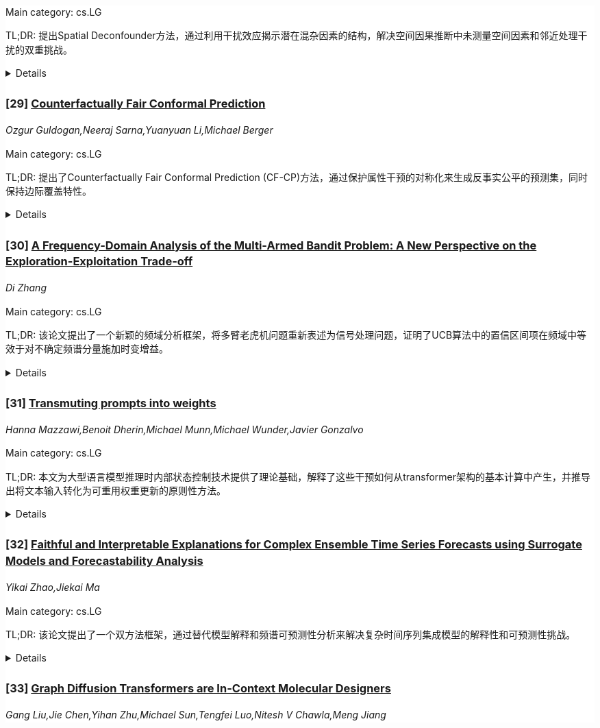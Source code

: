 Main category: cs.LG

TL;DR: 提出Spatial Deconfounder方法，通过利用干扰效应揭示潜在混杂因素的结构，解决空间因果推断中未测量空间因素和邻近处理干扰的双重挑战。


<details><summary>Details</summary></details>


### [29] [Counterfactually Fair Conformal Prediction](https://arxiv.org/abs/2510.08724)
*Ozgur Guldogan,Neeraj Sarna,Yuanyuan Li,Michael Berger*

Main category: cs.LG

TL;DR: 提出了Counterfactually Fair Conformal Prediction (CF-CP)方法，通过保护属性干预的对称化来生成反事实公平的预测集，同时保持边际覆盖特性。


<details><summary>Details</summary></details>


### [30] [A Frequency-Domain Analysis of the Multi-Armed Bandit Problem: A New Perspective on the Exploration-Exploitation Trade-off](https://arxiv.org/abs/2510.08908)
*Di Zhang*

Main category: cs.LG

TL;DR: 该论文提出了一个新颖的频域分析框架，将多臂老虎机问题重新表述为信号处理问题，证明了UCB算法中的置信区间项在频域中等效于对不确定频谱分量施加时变增益。


<details><summary>Details</summary></details>


### [31] [Transmuting prompts into weights](https://arxiv.org/abs/2510.08734)
*Hanna Mazzawi,Benoit Dherin,Michael Munn,Michael Wunder,Javier Gonzalvo*

Main category: cs.LG

TL;DR: 本文为大型语言模型推理时内部状态控制技术提供了理论基础，解释了这些干预如何从transformer架构的基本计算中产生，并推导出将文本输入转化为可重用权重更新的原则性方法。


<details><summary>Details</summary></details>


### [32] [Faithful and Interpretable Explanations for Complex Ensemble Time Series Forecasts using Surrogate Models and Forecastability Analysis](https://arxiv.org/abs/2510.08739)
*Yikai Zhao,Jiekai Ma*

Main category: cs.LG

TL;DR: 该论文提出了一个双方法框架，通过替代模型解释和频谱可预测性分析来解决复杂时间序列集成模型的解释性和可预测性挑战。


<details><summary>Details</summary></details>


### [33] [Graph Diffusion Transformers are In-Context Molecular Designers](https://arxiv.org/abs/2510.08744)
*Gang Liu,Jie Chen,Yihan Zhu,Michael Sun,Tengfei Luo,Nitesh V Chawla,Meng Jiang*
